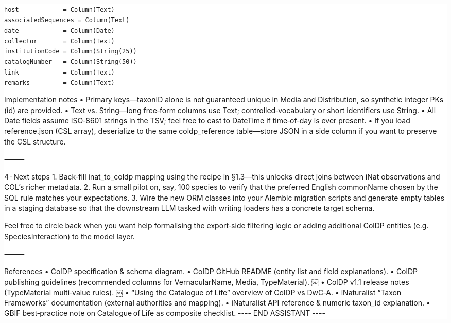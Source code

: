     host            = Column(Text)
    associatedSequences = Column(Text)
    date            = Column(Date)
    collector       = Column(Text)
    institutionCode = Column(String(25))
    catalogNumber   = Column(String(50))
    link            = Column(Text)
    remarks         = Column(Text)

Implementation notes
	•	Primary keys—taxonID alone is not guaranteed unique in Media and Distribution, so synthetic integer PKs (id) are provided.
	•	Text vs. String—long free‑form columns use Text; controlled‑vocabulary or short identifiers use String.
	•	All Date fields assume ISO‑8601 strings in the TSV; feel free to cast to DateTime if time‑of‑day is ever present.
	•	If you load reference.json (CSL array), deserialize to the same coldp_reference table—store JSON in a side column if you want to preserve the CSL structure.

⸻

4 · Next steps
	1.	Back‑fill inat_to_coldp mapping using the recipe in §1.3—this unlocks direct joins between iNat observations and COL’s richer metadata.
	2.	Run a small pilot on, say, 100 species to verify that the preferred English commonName chosen by the SQL rule matches your expectations.
	3.	Wire the new ORM classes into your Alembic migration scripts and generate empty tables in a staging database so that the downstream LLM tasked with writing loaders has a concrete target schema.

Feel free to circle back when you want help formalising the export‑side filtering logic or adding additional ColDP entities (e.g. SpeciesInteraction) to the model layer.

⸻

References
	•	ColDP specification & schema diagram.
	•	ColDP GitHub README (entity list and field explanations).
	•	ColDP publishing guidelines (recommended columns for VernacularName, Media, TypeMaterial). ￼
	•	ColDP v1.1 release notes (TypeMaterial multi‑value rules). ￼
	•	“Using the Catalogue of Life” overview of ColDP vs DwC‑A.
	•	iNaturalist “Taxon Frameworks” documentation (external authorities and mapping).
	•	iNaturalist API reference & numeric taxon_id explanation.
	•	GBIF best‑practice note on Catalogue of Life as composite checklist.
---- END ASSISTANT ----
